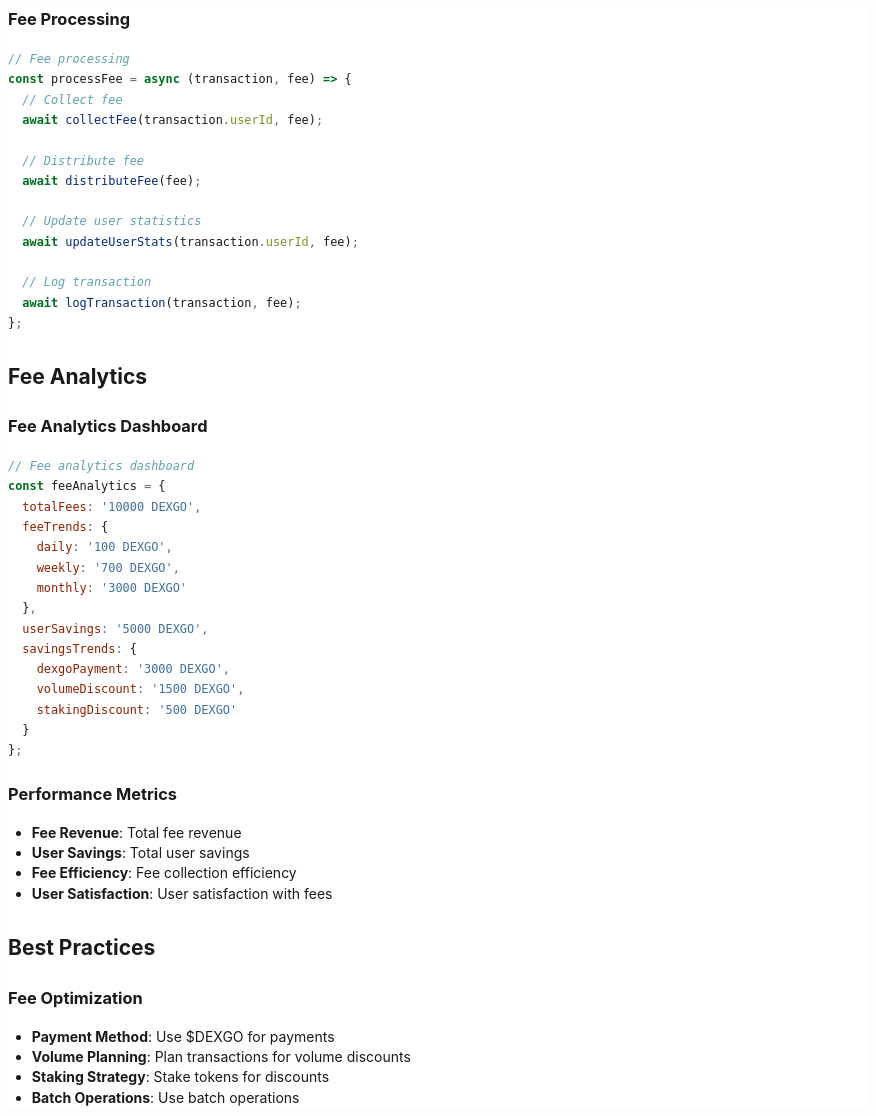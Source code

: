 ### Fee Processing
```javascript
// Fee processing
const processFee = async (transaction, fee) => {
  // Collect fee
  await collectFee(transaction.userId, fee);
  
  // Distribute fee
  await distributeFee(fee);
  
  // Update user statistics
  await updateUserStats(transaction.userId, fee);
  
  // Log transaction
  await logTransaction(transaction, fee);
};
```

## Fee Analytics

### Fee Analytics Dashboard
```javascript
// Fee analytics dashboard
const feeAnalytics = {
  totalFees: '10000 DEXGO',
  feeTrends: {
    daily: '100 DEXGO',
    weekly: '700 DEXGO',
    monthly: '3000 DEXGO'
  },
  userSavings: '5000 DEXGO',
  savingsTrends: {
    dexgoPayment: '3000 DEXGO',
    volumeDiscount: '1500 DEXGO',
    stakingDiscount: '500 DEXGO'
  }
};
```

### Performance Metrics
- **Fee Revenue**: Total fee revenue
- **User Savings**: Total user savings
- **Fee Efficiency**: Fee collection efficiency
- **User Satisfaction**: User satisfaction with fees

## Best Practices

### Fee Optimization
- **Payment Method**: Use $DEXGO for payments
- **Volume Planning**: Plan transactions for volume discounts
- **Staking Strategy**: Stake tokens for discounts
- **Batch Operations**: Use batch operations
